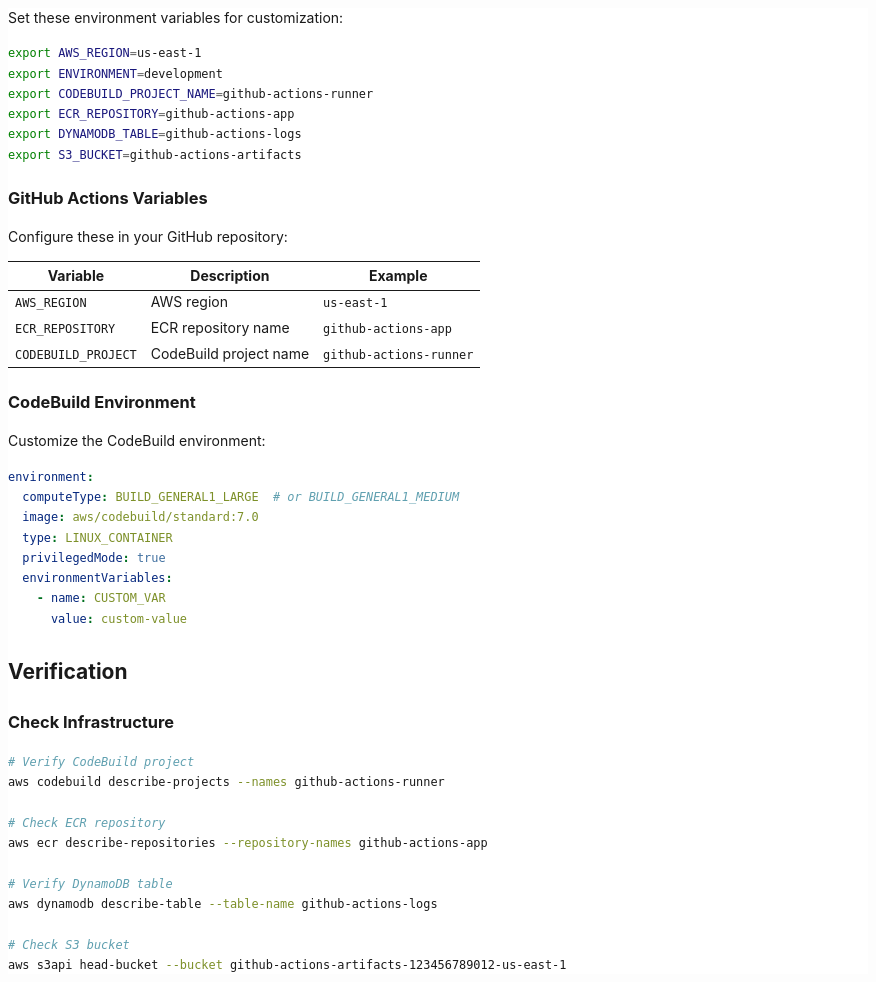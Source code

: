 Set these environment variables for customization:

```bash
export AWS_REGION=us-east-1
export ENVIRONMENT=development
export CODEBUILD_PROJECT_NAME=github-actions-runner
export ECR_REPOSITORY=github-actions-app
export DYNAMODB_TABLE=github-actions-logs
export S3_BUCKET=github-actions-artifacts
```

### GitHub Actions Variables

Configure these in your GitHub repository:

| Variable | Description | Example |
|----------|-------------|---------|
| `AWS_REGION` | AWS region | `us-east-1` |
| `ECR_REPOSITORY` | ECR repository name | `github-actions-app` |
| `CODEBUILD_PROJECT` | CodeBuild project name | `github-actions-runner` |

### CodeBuild Environment

Customize the CodeBuild environment:

```yaml
environment:
  computeType: BUILD_GENERAL1_LARGE  # or BUILD_GENERAL1_MEDIUM
  image: aws/codebuild/standard:7.0
  type: LINUX_CONTAINER
  privilegedMode: true
  environmentVariables:
    - name: CUSTOM_VAR
      value: custom-value
```

## Verification

### Check Infrastructure

```bash
# Verify CodeBuild project
aws codebuild describe-projects --names github-actions-runner

# Check ECR repository
aws ecr describe-repositories --repository-names github-actions-app

# Verify DynamoDB table
aws dynamodb describe-table --table-name github-actions-logs

# Check S3 bucket
aws s3api head-bucket --bucket github-actions-artifacts-123456789012-us-east-1
```
